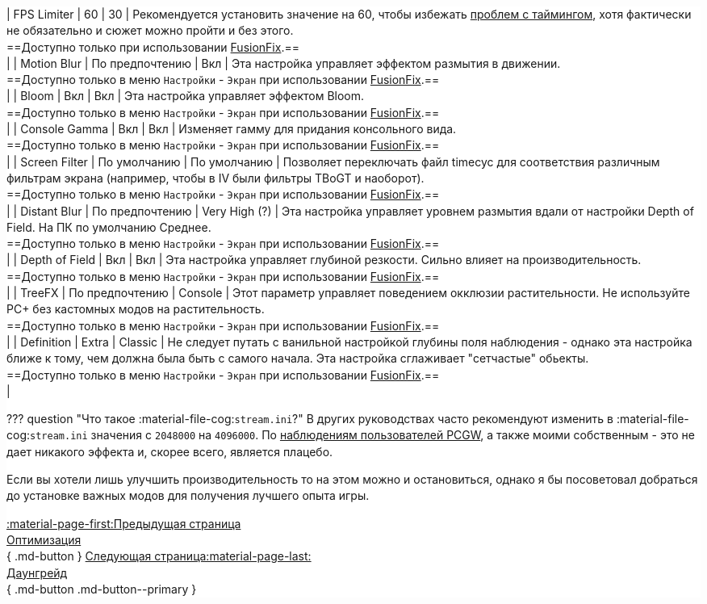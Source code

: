 | FPS Limiter | 60 | 30 | Рекомендуется установить значение на 60, чтобы избежать [проблем с таймингом](https://www.pcgamingwiki.com/wiki/Grand_Theft_Auto_IV#Timing-related_issues), хотя фактически не обязательно и сюжет можно пройти и без этого. <br>==Доступно только при использовании [FusionFix](essential-modding/fusionfix.md).==</br> |
| Motion Blur | По предпочтению | Вкл | Эта настройка управляет эффектом размытия в движении. <br>==Доступно только в меню `Настройки` - `Экран` при использовании [FusionFix](essential-modding/fusionfix.md).==</br> |
| Bloom | Вкл | Вкл | Эта настройка управляет эффектом Bloom. <br>==Доступно только в меню `Настройки` - `Экран` при использовании [FusionFix](essential-modding/fusionfix.md).==</br> |
| Console Gamma | Вкл | Вкл | Изменяет гамму для придания консольного вида. <br>==Доступно только в меню `Настройки` - `Экран` при использовании [FusionFix](essential-modding/fusionfix.md).==</br> |
| Screen Filter | По умолчанию | По умолчанию | Позволяет переключать файл timecyc для соответствия различным фильтрам экрана (например, чтобы в IV были фильтры TBoGT и наоборот). <br>==Доступно только в меню `Настройки` - `Экран` при использовании [FusionFix](essential-modding/fusionfix.md).==</br> |
| Distant Blur | По предпочтению | Very High (?) | Эта настройка управляет уровнем размытия вдали от настройки Depth of Field. На ПК по умолчанию Среднее. <br>==Доступно только в меню `Настройки` - `Экран` при использовании [FusionFix](essential-modding/fusionfix.md).==</br> |
| Depth of Field | Вкл | Вкл | Эта настройка управляет глубиной резкости. Сильно влияет на производительность. <br>==Доступно только в меню `Настройки` - `Экран` при использовании [FusionFix](essential-modding/fusionfix.md).==</br> |
| TreeFX | По предпочтению | Console | Этот параметр управляет поведением окклюзии растительности. Не используйте PC+ без кастомных модов на растительность. <br>==Доступно только в меню `Настройки` - `Экран` при использовании [FusionFix](essential-modding/fusionfix.md).==</br> |
| Definition | Extra | Classic | Не следует путать с ванильной настройкой глубины поля наблюдения - однако эта настройка ближе к тому, чем должна была быть с самого начала. Эта настройка сглаживает "сетчастые" обьекты. <br>==Доступно только в меню `Настройки` - `Экран` при использовании [FusionFix](essential-modding/fusionfix.md).==</br> |

??? question "Что такое :material-file-cog:`stream.ini`?"
    В других руководствах часто рекомендуют изменить в :material-file-cog:`stream.ini` значения с `2048000` на `4096000`. По [наблюдениям пользователей PCGW](https://www.pcgamingwiki.com/w/index.php?title=Topic:X1jmh4mc3t6mv3hv&topic_showPostId=xb5gbd4mggke2ets#flow-post-xb5gbd4mggke2ets), а также моими собственным - это не дает никакого эффекта и, скорее всего, является плацебо.

Если вы хотели лишь улучшить производительность то на этом можно и остановиться, однако я бы посоветовал добраться до установке важных модов для получения лучшего опыта игры.

[:material-page-first:Предыдущая страница <br>Оптимизация</br>](optimization.md){ .md-button } [Следующая страница:material-page-last: <br>Даунгрейд</br>](downgrading.md){ .md-button .md-button--primary }